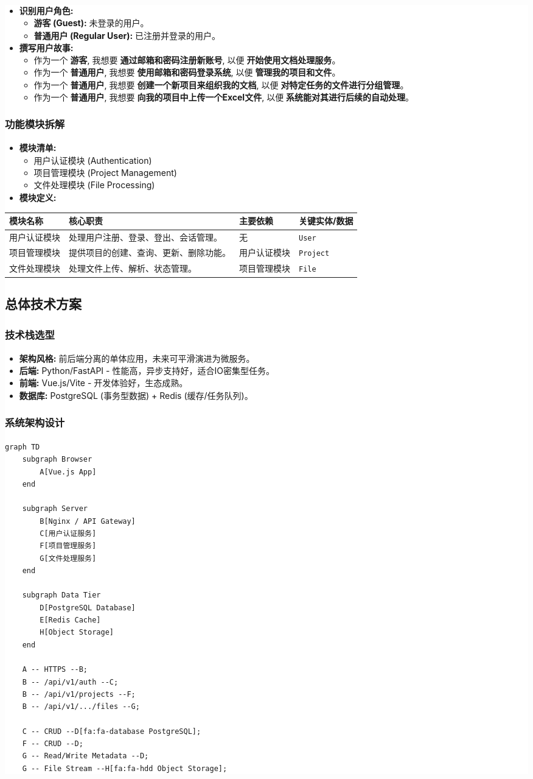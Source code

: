 - **识别用户角色:**
  - **游客 (Guest):** 未登录的用户。
  - **普通用户 (Regular User):** 已注册并登录的用户。
- **撰写用户故事:**
  - 作为一个 **游客**, 我想要 **通过邮箱和密码注册新账号**, 以便 **开始使用文档处理服务**。
  - 作为一个 **普通用户**, 我想要 **使用邮箱和密码登录系统**, 以便 **管理我的项目和文件**。
  - 作为一个 **普通用户**, 我想要 **创建一个新项目来组织我的文档**, 以便 **对特定任务的文件进行分组管理**。
  - 作为一个 **普通用户**, 我想要 **向我的项目中上传一个Excel文件**, 以便 **系统能对其进行后续的自动处理**。

### 功能模块拆解

- **模块清单:**
  - 用户认证模块 (Authentication)
  - 项目管理模块 (Project Management)
  - 文件处理模块 (File Processing)
- **模块定义:**

| 模块名称     | 核心职责                               | 主要依赖     | 关键实体/数据 |
| :----------- | :------------------------------------- | :----------- | :------------ |
| 用户认证模块 | 处理用户注册、登录、登出、会话管理。   | 无           | `User`      |
| 项目管理模块 | 提供项目的创建、查询、更新、删除功能。 | 用户认证模块 | `Project`   |
| 文件处理模块 | 处理文件上传、解析、状态管理。         | 项目管理模块 | `File`      |

## 总体技术方案

### 技术栈选型

- **架构风格:** 前后端分离的单体应用，未来可平滑演进为微服务。
- **后端:** Python/FastAPI - 性能高，异步支持好，适合IO密集型任务。
- **前端:** Vue.js/Vite - 开发体验好，生态成熟。
- **数据库:** PostgreSQL (事务型数据) + Redis (缓存/任务队列)。

### 系统架构设计

```mermaid
graph TD
    subgraph Browser
        A[Vue.js App]
    end

    subgraph Server
        B[Nginx / API Gateway]
        C[用户认证服务]
        F[项目管理服务]
        G[文件处理服务]
    end

    subgraph Data Tier
        D[PostgreSQL Database]
        E[Redis Cache]
        H[Object Storage]
    end

    A -- HTTPS --B;
    B -- /api/v1/auth --C;
    B -- /api/v1/projects --F;
    B -- /api/v1/.../files --G;

    C -- CRUD --D[fa:fa-database PostgreSQL];
    F -- CRUD --D;
    G -- Read/Write Metadata --D;
    G -- File Stream --H[fa:fa-hdd Object Storage];
```